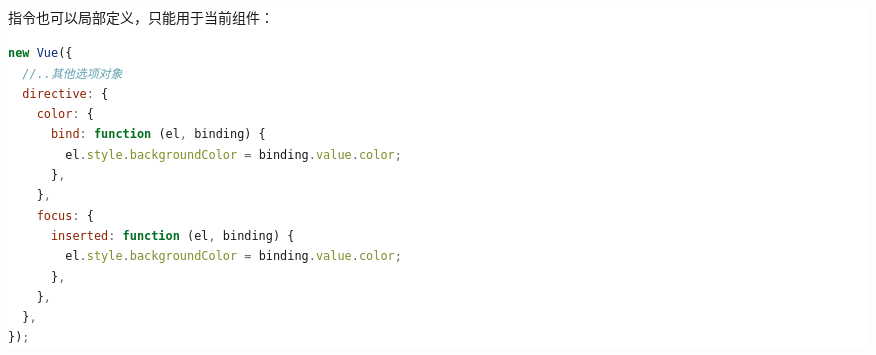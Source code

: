 指令也可以局部定义，只能用于当前组件：

```js
new Vue({
  //..其他选项对象
  directive: {
    color: {
      bind: function (el, binding) {
        el.style.backgroundColor = binding.value.color;
      },
    },
    focus: {
      inserted: function (el, binding) {
        el.style.backgroundColor = binding.value.color;
      },
    },
  },
});
```
